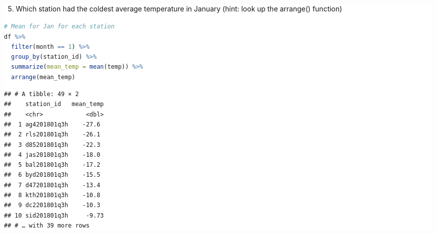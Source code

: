 5.  Which station had the coldest average temperature in January (hint:
    look up the arrange() function)

``` r
# Mean for Jan for each station
df %>%
  filter(month == 1) %>%
  group_by(station_id) %>%
  summarize(mean_temp = mean(temp)) %>%
  arrange(mean_temp)
```

    ## # A tibble: 49 × 2
    ##    station_id   mean_temp
    ##    <chr>            <dbl>
    ##  1 ag4201801q3h    -27.6 
    ##  2 rls201801q3h    -26.1 
    ##  3 d85201801q3h    -22.3 
    ##  4 jas201801q3h    -18.0 
    ##  5 bal201801q3h    -17.2 
    ##  6 byd201801q3h    -15.5 
    ##  7 d47201801q3h    -13.4 
    ##  8 kth201801q3h    -10.8 
    ##  9 dc2201801q3h    -10.3 
    ## 10 sid201801q3h     -9.73
    ## # … with 39 more rows
